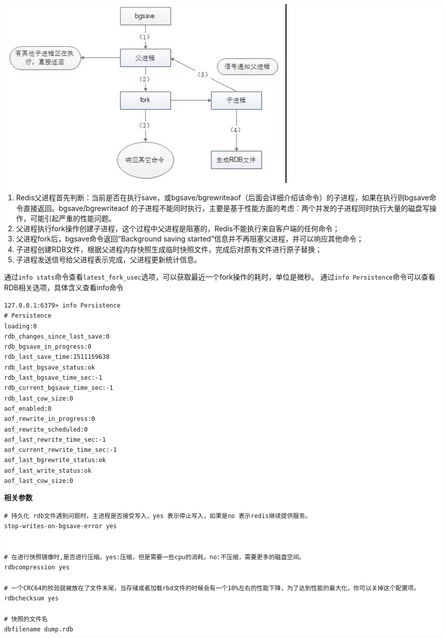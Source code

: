 ![](/assets/images/posts/redis-rdb/redis-rdb-2.jpg)

1. Redis父进程首先判断：当前是否在执行save，或bgsave/bgrewriteaof（后面会详细介绍该命令）的子进程，如果在执行则bgsave命令直接返回。bgsave/bgrewriteaof 的子进程不能同时执行，主要是基于性能方面的考虑：两个并发的子进程同时执行大量的磁盘写操作，可能引起严重的性能问题。
2. 父进程执行fork操作创建子进程，这个过程中父进程是阻塞的，Redis不能执行来自客户端的任何命令；
3. 父进程fork后，bgsave命令返回”Background saving started”信息并不再阻塞父进程，并可以响应其他命令；
4. 子进程创建RDB文件，根据父进程内存快照生成临时快照文件，完成后对原有文件进行原子替换；
5. 子进程发送信号给父进程表示完成，父进程更新统计信息。

通过`info stats`命令查看`latest_fork_usec`选项，可以获取最近一个fork操作的耗时，单位是微秒。
通过`info Persistence`命令可以查看RDB相关选项，具体含义查看info命令

    127.0.0.1:6379> info Persistence
    # Persistence
    loading:0
    rdb_changes_since_last_save:0
    rdb_bgsave_in_progress:0
    rdb_last_save_time:1511159638
    rdb_last_bgsave_status:ok
    rdb_last_bgsave_time_sec:-1
    rdb_current_bgsave_time_sec:-1
    rdb_last_cow_size:0
    aof_enabled:0
    aof_rewrite_in_progress:0
    aof_rewrite_scheduled:0
    aof_last_rewrite_time_sec:-1
    aof_current_rewrite_time_sec:-1
    aof_last_bgrewrite_status:ok
    aof_last_write_status:ok
    aof_last_cow_size:0

**相关参数**

```
# 持久化 rdb文件遇到问题时，主进程是否接受写入，yes 表示停止写入，如果是no 表示redis继续提供服务。
stop-writes-on-bgsave-error yes


# 在进行快照镜像时,是否进行压缩。yes:压缩，但是需要一些cpu的消耗。no:不压缩，需要更多的磁盘空间。
rdbcompression yes

# 一个CRC64的校验就被放在了文件末尾，当存储或者加载rbd文件的时候会有一个10%左右的性能下降，为了达到性能的最大化，你可以关掉这个配置项。
rdbchecksum yes

# 快照的文件名
dbfilename dump.rdb
```